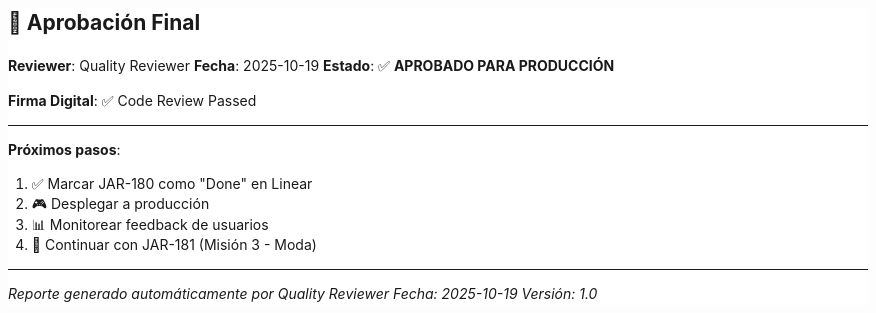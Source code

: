 
## 🚀 Aprobación Final

**Reviewer**: Quality Reviewer
**Fecha**: 2025-10-19
**Estado**: ✅ **APROBADO PARA PRODUCCIÓN**

**Firma Digital**: ✅ Code Review Passed

---

**Próximos pasos**:
1. ✅ Marcar JAR-180 como "Done" en Linear
2. 🎮 Desplegar a producción
3. 📊 Monitorear feedback de usuarios
4. 🚀 Continuar con JAR-181 (Misión 3 - Moda)

---

*Reporte generado automáticamente por Quality Reviewer*
*Fecha: 2025-10-19*
*Versión: 1.0*
